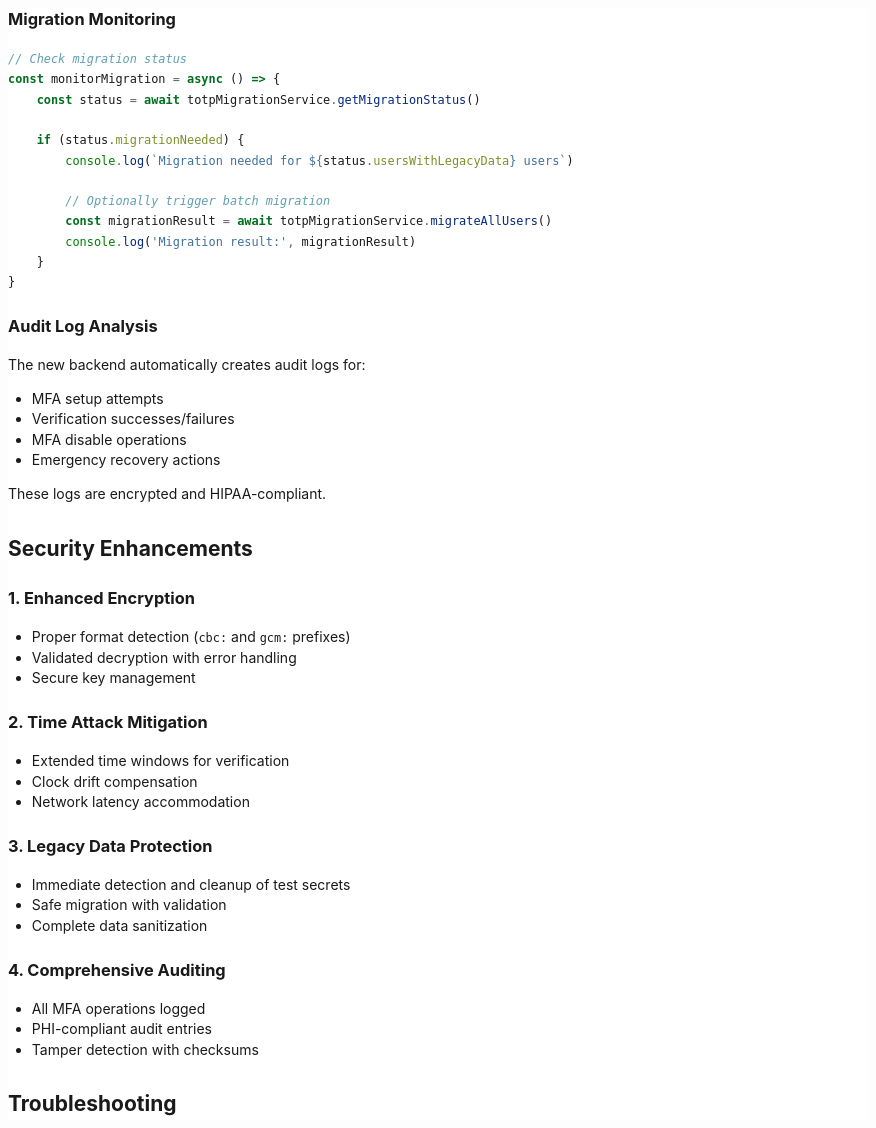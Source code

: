 ### **Migration Monitoring**

```typescript
// Check migration status
const monitorMigration = async () => {
    const status = await totpMigrationService.getMigrationStatus()

    if (status.migrationNeeded) {
        console.log(`Migration needed for ${status.usersWithLegacyData} users`)

        // Optionally trigger batch migration
        const migrationResult = await totpMigrationService.migrateAllUsers()
        console.log('Migration result:', migrationResult)
    }
}
```

### **Audit Log Analysis**

The new backend automatically creates audit logs for:
- MFA setup attempts
- Verification successes/failures
- MFA disable operations
- Emergency recovery actions

These logs are encrypted and HIPAA-compliant.

## **Security Enhancements**

### **1. Enhanced Encryption**
- Proper format detection (`cbc:` and `gcm:` prefixes)
- Validated decryption with error handling
- Secure key management

### **2. Time Attack Mitigation**
- Extended time windows for verification
- Clock drift compensation
- Network latency accommodation

### **3. Legacy Data Protection**
- Immediate detection and cleanup of test secrets
- Safe migration with validation
- Complete data sanitization

### **4. Comprehensive Auditing**
- All MFA operations logged
- PHI-compliant audit entries
- Tamper detection with checksums

## **Troubleshooting**
